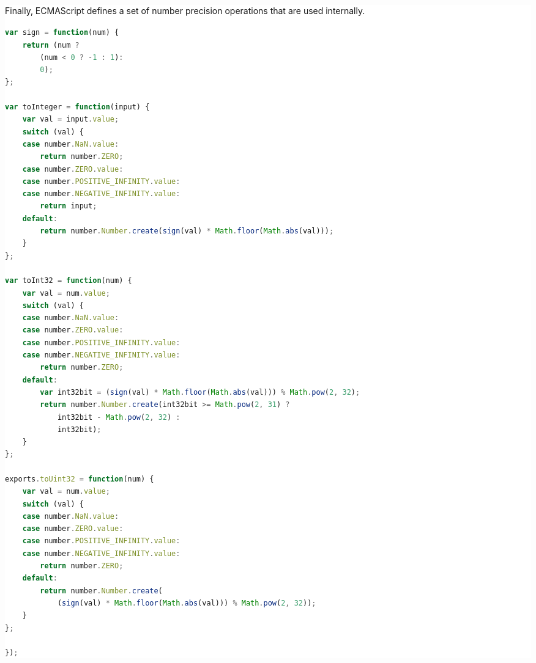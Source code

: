 Finally, ECMAScript defines a set of number precision operations that are used internally.

```js
var sign = function(num) {
    return (num ?
        (num < 0 ? -1 : 1):
        0);
};

var toInteger = function(input) {
    var val = input.value;
    switch (val) {
    case number.NaN.value:
        return number.ZERO;
    case number.ZERO.value:
    case number.POSITIVE_INFINITY.value:
    case number.NEGATIVE_INFINITY.value:
        return input;
    default:
        return number.Number.create(sign(val) * Math.floor(Math.abs(val)));
    }
};

var toInt32 = function(num) {
    var val = num.value;
    switch (val) {
    case number.NaN.value:
    case number.ZERO.value:
    case number.POSITIVE_INFINITY.value:
    case number.NEGATIVE_INFINITY.value:
        return number.ZERO;
    default:
        var int32bit = (sign(val) * Math.floor(Math.abs(val))) % Math.pow(2, 32);
        return number.Number.create(int32bit >= Math.pow(2, 31) ?
            int32bit - Math.pow(2, 32) :
            int32bit);
    }
};

exports.toUint32 = function(num) {
    var val = num.value;
    switch (val) {
    case number.NaN.value:
    case number.ZERO.value:
    case number.POSITIVE_INFINITY.value:
    case number.NEGATIVE_INFINITY.value:
        return number.ZERO;
    default:
        return number.Number.create(
            (sign(val) * Math.floor(Math.abs(val))) % Math.pow(2, 32));
    }
};

});
```
